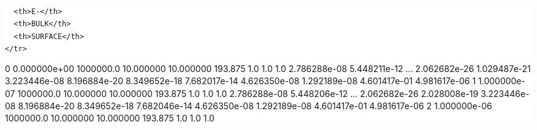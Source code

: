       <th>E-</th>
      <th>BULK</th>
      <th>SURFACE</th>
    </tr>
  </thead>
  <tbody>
    <tr>
      <th>0</th>
      <td>0.000000e+00</td>
      <td>1000000.0</td>
      <td>10.000000</td>
      <td>10.000000</td>
      <td>193.875</td>
      <td>1.0</td>
      <td>1.0</td>
      <td>1.0</td>
      <td>2.786288e-08</td>
      <td>5.448211e-12</td>
      <td>...</td>
      <td>2.062682e-26</td>
      <td>1.029487e-21</td>
      <td>3.223446e-08</td>
      <td>8.196884e-20</td>
      <td>8.349652e-18</td>
      <td>7.682017e-14</td>
      <td>4.626350e-08</td>
      <td>1.292189e-08</td>
      <td>4.601417e-01</td>
      <td>4.981617e-06</td>
    </tr>
    <tr>
      <th>1</th>
      <td>1.000000e-07</td>
      <td>1000000.0</td>
      <td>10.000000</td>
      <td>10.000000</td>
      <td>193.875</td>
      <td>1.0</td>
      <td>1.0</td>
      <td>1.0</td>
      <td>2.786288e-08</td>
      <td>5.448206e-12</td>
      <td>...</td>
      <td>2.062682e-26</td>
      <td>2.028008e-19</td>
      <td>3.223446e-08</td>
      <td>8.196884e-20</td>
      <td>8.349652e-18</td>
      <td>7.682046e-14</td>
      <td>4.626350e-08</td>
      <td>1.292189e-08</td>
      <td>4.601417e-01</td>
      <td>4.981617e-06</td>
    </tr>
    <tr>
      <th>2</th>
      <td>1.000000e-06</td>
      <td>1000000.0</td>
      <td>10.000000</td>
      <td>10.000000</td>
      <td>193.875</td>
      <td>1.0</td>
      <td>1.0</td>
      <td>1.0</td>